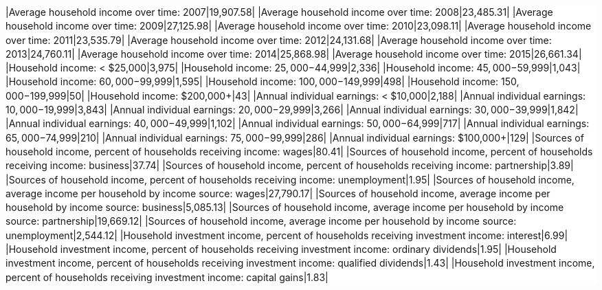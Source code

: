 |Average household income over time: 2007|19,907.58|
|Average household income over time: 2008|23,485.31|
|Average household income over time: 2009|27,125.98|
|Average household income over time: 2010|23,098.11|
|Average household income over time: 2011|23,535.79|
|Average household income over time: 2012|24,131.68|
|Average household income over time: 2013|24,760.11|
|Average household income over time: 2014|25,868.98|
|Average household income over time: 2015|26,661.34|
|Household income: < $25,000|3,975|
|Household income: $25,000-$44,999|2,336|
|Household income: $45,000-$59,999|1,043|
|Household income: $60,000-$99,999|1,595|
|Household income: $100,000-$149,999|498|
|Household income: $150,000-$199,999|50|
|Household income: $200,000+|43|
|Annual individual earnings: < $10,000|2,188|
|Annual individual earnings: $10,000-$19,999|3,843|
|Annual individual earnings: $20,000-$29,999|3,266|
|Annual individual earnings: $30,000-$39,999|1,842|
|Annual individual earnings: $40,000-$49,999|1,102|
|Annual individual earnings: $50,000-$64,999|717|
|Annual individual earnings: $65,000-$74,999|210|
|Annual individual earnings: $75,000-$99,999|286|
|Annual individual earnings: $100,000+|129|
|Sources of household income, percent of households receiving income: wages|80.41|
|Sources of household income, percent of households receiving income: business|37.74|
|Sources of household income, percent of households receiving income: partnership|3.89|
|Sources of household income, percent of households receiving income: unemployment|1.95|
|Sources of household income, average income per household by income source: wages|27,790.17|
|Sources of household income, average income per household by income source: business|5,085.13|
|Sources of household income, average income per household by income source: partnership|19,669.12|
|Sources of household income, average income per household by income source: unemployment|2,544.12|
|Household investment income, percent of households receiving investment income: interest|6.99|
|Household investment income, percent of households receiving investment income: ordinary dividends|1.95|
|Household investment income, percent of households receiving investment income: qualified dividends|1.43|
|Household investment income, percent of households receiving investment income: capital gains|1.83|